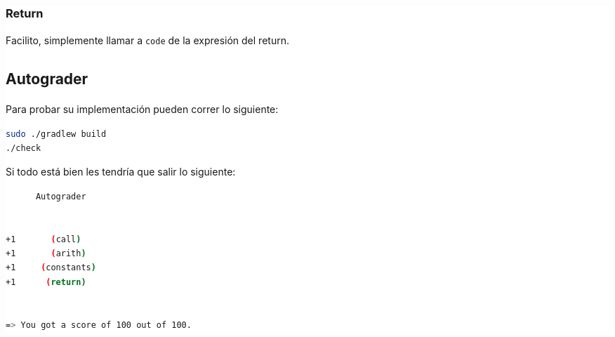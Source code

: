 ### Return

Facilito, simplemente llamar a `code` de la expresión del return.

## Autograder

Para probar su implementación pueden correr lo siguiente:

```bash
sudo ./gradlew build
./check
```

Si todo está bien les tendría que salir lo siguiente:

```bash
      Autograder


+1       (call)        
+1       (arith)       
+1     (constants)     
+1      (return)       


=> You got a score of 100 out of 100.
```


